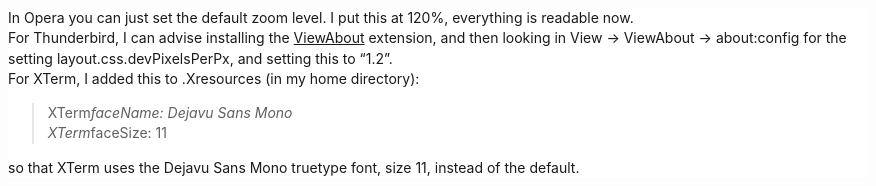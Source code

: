 In Opera you can just set the default zoom level. I put this at 120%, everything is readable now.  
For Thunderbird, I can advise installing the <a href="https://addons.mozilla.org/en-us/thunderbird/addon/viewabout/" target="_blank">ViewAbout</a> extension, and then looking in View -> ViewAbout -> about:config for the setting layout.css.devPixelsPerPx, and setting this to &#8220;1.2&#8221;.  
For XTerm, I added this to .Xresources (in my home directory):

> XTerm*faceName: Dejavu Sans Mono  
> XTerm*faceSize: 11

so that XTerm uses the Dejavu Sans Mono truetype font, size 11, instead of the default.